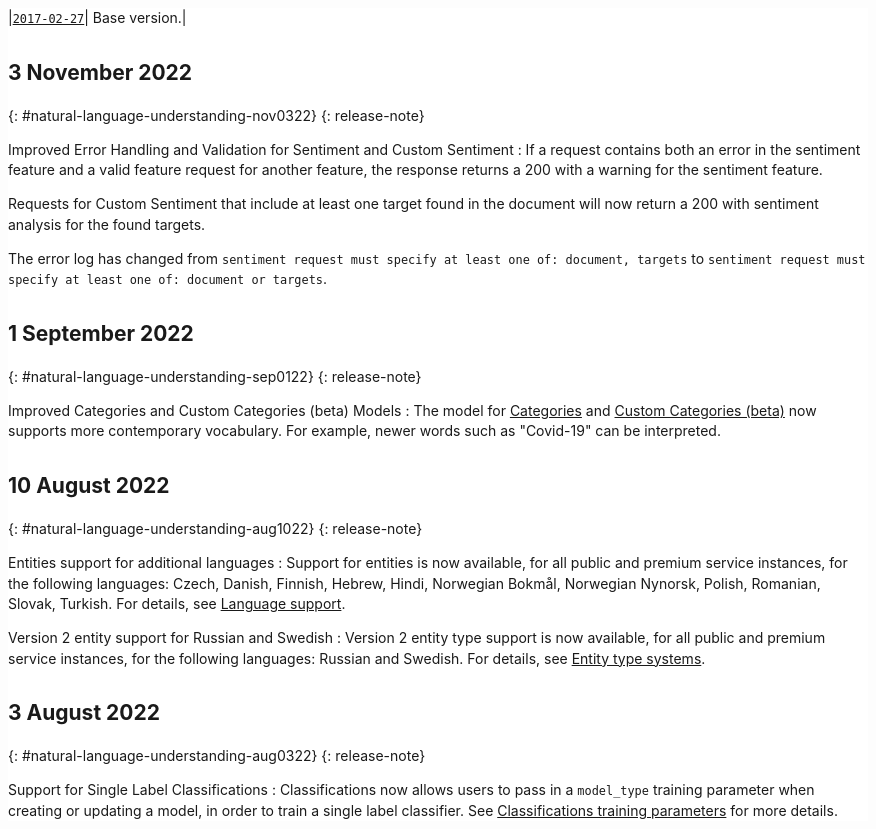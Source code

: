 |[`2017-02-27`](#natural-language-understanding-feb2717)| Base version.|

## 3 November 2022
{: #natural-language-understanding-nov0322}
{: release-note}

Improved Error Handling and Validation for Sentiment and Custom Sentiment
:   If a request contains both an error in the sentiment feature and a valid feature request for another feature, the response returns a 200 with a warning for the sentiment feature.

   Requests for Custom Sentiment that include at least one target found in the document will now return a 200 with sentiment analysis for the found targets.

   The error log has changed from `sentiment request must specify at least one of: document, targets` to `sentiment request must specify at least one of: document or targets`.

## 1 September 2022
{: #natural-language-understanding-sep0122}
{: release-note}

Improved Categories and Custom Categories (beta) Models
:   The model for [Categories](/docs/natural-language-understanding?topic=natural-language-understanding-categories-hierarchy) and [Custom Categories (beta)](/docs/natural-language-understanding?topic=natural-language-understanding-categories) now supports more contemporary vocabulary. For example, newer words such as "Covid-19" can be interpreted.

## 10 August 2022
{: #natural-language-understanding-aug1022}
{: release-note}

Entities support for additional languages
:   Support for entities is now available, for all public and premium service instances, for the following languages: Czech, Danish, Finnish, Hebrew, Hindi, Norwegian Bokmål, Norwegian Nynorsk, Polish, Romanian, Slovak, Turkish. For details, see [Language support](/docs/natural-language-understanding?topic=natural-language-understanding-language-support).

Version 2 entity support for Russian and Swedish
:   Version 2 entity type support is now available, for all public and premium service instances, for the following languages: Russian and Swedish. For details, see [Entity type systems](/docs/natural-language-understanding?topic=natural-language-understanding-entity-type-systems).

## 3 August 2022
{: #natural-language-understanding-aug0322}
{: release-note}

Support for Single Label Classifications
:   Classifications now allows users to pass in a `model_type` training parameter when creating or updating a model, in order to train a single label classifier. See [Classifications training parameters](/docs/natural-language-understanding?topic=natural-language-understanding-classifications#classification-training-parameters) for more details.
